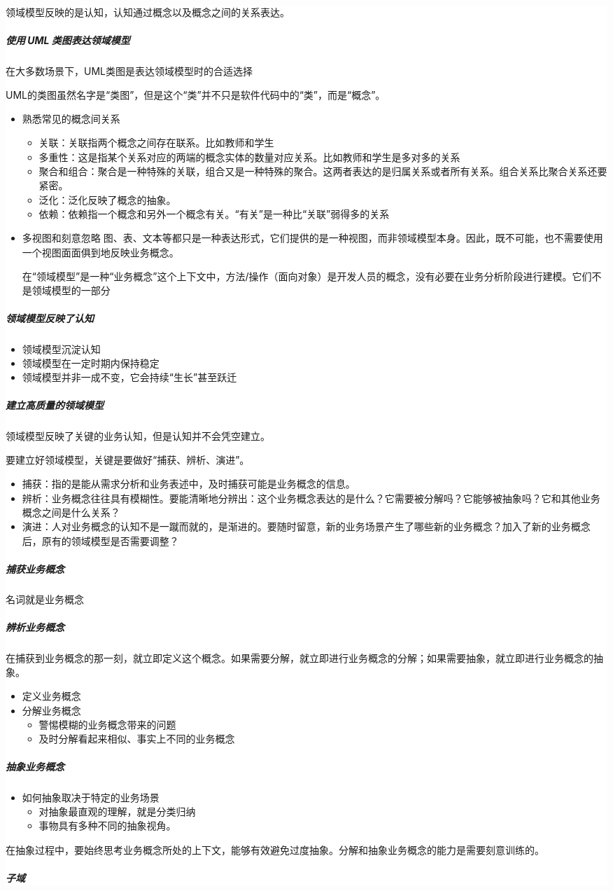 领域模型反映的是认知，认知通过概念以及概念之间的关系表达。

##### 使用 UML 类图表达领域模型

在大多数场景下，UML类图是表达领域模型时的合适选择

UML的类图虽然名字是“类图”，但是这个“类”并不只是软件代码中的“类”，而是“概念”。

- 熟悉常见的概念间关系
    - 关联：关联指两个概念之间存在联系。比如教师和学生
    - 多重性：这是指某个关系对应的两端的概念实体的数量对应关系。比如教师和学生是多对多的关系
    - 聚合和组合：聚合是一种特殊的关联，组合又是一种特殊的聚合。这两者表达的是归属关系或者所有关系。组合关系比聚合关系还要紧密。
    - 泛化：泛化反映了概念的抽象。
    - 依赖：依赖指一个概念和另外一个概念有关。“有关”是一种比“关联”弱得多的关系
- 多视图和刻意忽略
    图、表、文本等都只是一种表达形式，它们提供的是一种视图，而非领域模型本身。因此，既不可能，也不需要使用一个视图面面俱到地反映业务概念。

    在“领域模型”是一种“业务概念”这个上下文中，方法/操作（面向对象）是开发人员的概念，没有必要在业务分析阶段进行建模。它们不是领域模型的一部分

##### 领域模型反映了认知

- 领域模型沉淀认知
- 领域模型在一定时期内保持稳定
- 领域模型并非一成不变，它会持续“生长”甚至跃迁

##### 建立高质量的领域模型

领域模型反映了关键的业务认知，但是认知并不会凭空建立。

要建立好领域模型，关键是要做好“捕获、辨析、演进”。

- 捕获：指的是能从需求分析和业务表述中，及时捕获可能是业务概念的信息。
- 辨析：业务概念往往具有模糊性。要能清晰地分辨出：这个业务概念表达的是什么？它需要被分解吗？它能够被抽象吗？它和其他业务概念之间是什么关系？
- 演进：人对业务概念的认知不是一蹴而就的，是渐进的。要随时留意，新的业务场景产生了哪些新的业务概念？加入了新的业务概念后，原有的领域模型是否需要调整？

##### 捕获业务概念

名词就是业务概念

##### 辨析业务概念

在捕获到业务概念的那一刻，就立即定义这个概念。如果需要分解，就立即进行业务概念的分解；如果需要抽象，就立即进行业务概念的抽象。

- 定义业务概念
- 分解业务概念
    - 警惕模糊的业务概念带来的问题
    - 及时分解看起来相似、事实上不同的业务概念

##### 抽象业务概念

- 如何抽象取决于特定的业务场景
    - 对抽象最直观的理解，就是分类归纳
    - 事物具有多种不同的抽象视角。

在抽象过程中，要始终思考业务概念所处的上下文，能够有效避免过度抽象。分解和抽象业务概念的能力是需要刻意训练的。

##### 子域
